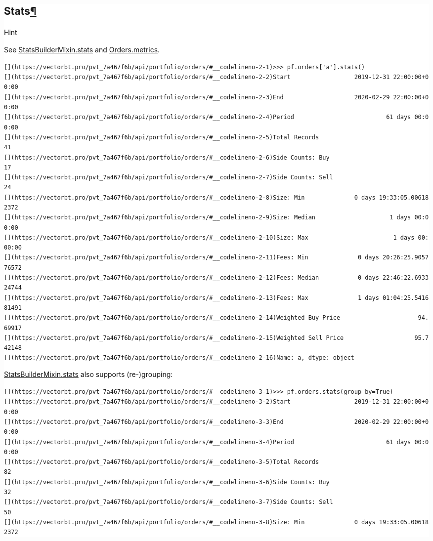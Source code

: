 
## Stats[¶](https://vectorbt.pro/pvt_7a467f6b/api/portfolio/orders/#stats "Permanent link")

Hint

See [StatsBuilderMixin.stats](https://vectorbt.pro/pvt_7a467f6b/api/generic/stats_builder/#vectorbtpro.generic.stats_builder.StatsBuilderMixin.stats "vectorbtpro.generic.stats_builder.StatsBuilderMixin.stats") and [Orders.metrics](https://vectorbt.pro/pvt_7a467f6b/api/portfolio/orders/#vectorbtpro.portfolio.orders.Orders.metrics "vectorbtpro.portfolio.orders.Orders.metrics").
    
    
    [](https://vectorbt.pro/pvt_7a467f6b/api/portfolio/orders/#__codelineno-2-1)>>> pf.orders['a'].stats()
    [](https://vectorbt.pro/pvt_7a467f6b/api/portfolio/orders/#__codelineno-2-2)Start                  2019-12-31 22:00:00+00:00
    [](https://vectorbt.pro/pvt_7a467f6b/api/portfolio/orders/#__codelineno-2-3)End                    2020-02-29 22:00:00+00:00
    [](https://vectorbt.pro/pvt_7a467f6b/api/portfolio/orders/#__codelineno-2-4)Period                          61 days 00:00:00
    [](https://vectorbt.pro/pvt_7a467f6b/api/portfolio/orders/#__codelineno-2-5)Total Records                                 41
    [](https://vectorbt.pro/pvt_7a467f6b/api/portfolio/orders/#__codelineno-2-6)Side Counts: Buy                              17
    [](https://vectorbt.pro/pvt_7a467f6b/api/portfolio/orders/#__codelineno-2-7)Side Counts: Sell                             24
    [](https://vectorbt.pro/pvt_7a467f6b/api/portfolio/orders/#__codelineno-2-8)Size: Min              0 days 19:33:05.006182372
    [](https://vectorbt.pro/pvt_7a467f6b/api/portfolio/orders/#__codelineno-2-9)Size: Median                     1 days 00:00:00
    [](https://vectorbt.pro/pvt_7a467f6b/api/portfolio/orders/#__codelineno-2-10)Size: Max                        1 days 00:00:00
    [](https://vectorbt.pro/pvt_7a467f6b/api/portfolio/orders/#__codelineno-2-11)Fees: Min              0 days 20:26:25.905776572
    [](https://vectorbt.pro/pvt_7a467f6b/api/portfolio/orders/#__codelineno-2-12)Fees: Median           0 days 22:46:22.693324744
    [](https://vectorbt.pro/pvt_7a467f6b/api/portfolio/orders/#__codelineno-2-13)Fees: Max              1 days 01:04:25.541681491
    [](https://vectorbt.pro/pvt_7a467f6b/api/portfolio/orders/#__codelineno-2-14)Weighted Buy Price                      94.69917
    [](https://vectorbt.pro/pvt_7a467f6b/api/portfolio/orders/#__codelineno-2-15)Weighted Sell Price                    95.742148
    [](https://vectorbt.pro/pvt_7a467f6b/api/portfolio/orders/#__codelineno-2-16)Name: a, dtype: object
    

[StatsBuilderMixin.stats](https://vectorbt.pro/pvt_7a467f6b/api/generic/stats_builder/#vectorbtpro.generic.stats_builder.StatsBuilderMixin.stats "vectorbtpro.portfolio.orders.Orders.stats") also supports (re-)grouping:
    
    
    [](https://vectorbt.pro/pvt_7a467f6b/api/portfolio/orders/#__codelineno-3-1)>>> pf.orders.stats(group_by=True)
    [](https://vectorbt.pro/pvt_7a467f6b/api/portfolio/orders/#__codelineno-3-2)Start                  2019-12-31 22:00:00+00:00
    [](https://vectorbt.pro/pvt_7a467f6b/api/portfolio/orders/#__codelineno-3-3)End                    2020-02-29 22:00:00+00:00
    [](https://vectorbt.pro/pvt_7a467f6b/api/portfolio/orders/#__codelineno-3-4)Period                          61 days 00:00:00
    [](https://vectorbt.pro/pvt_7a467f6b/api/portfolio/orders/#__codelineno-3-5)Total Records                                 82
    [](https://vectorbt.pro/pvt_7a467f6b/api/portfolio/orders/#__codelineno-3-6)Side Counts: Buy                              32
    [](https://vectorbt.pro/pvt_7a467f6b/api/portfolio/orders/#__codelineno-3-7)Side Counts: Sell                             50
    [](https://vectorbt.pro/pvt_7a467f6b/api/portfolio/orders/#__codelineno-3-8)Size: Min              0 days 19:33:05.006182372